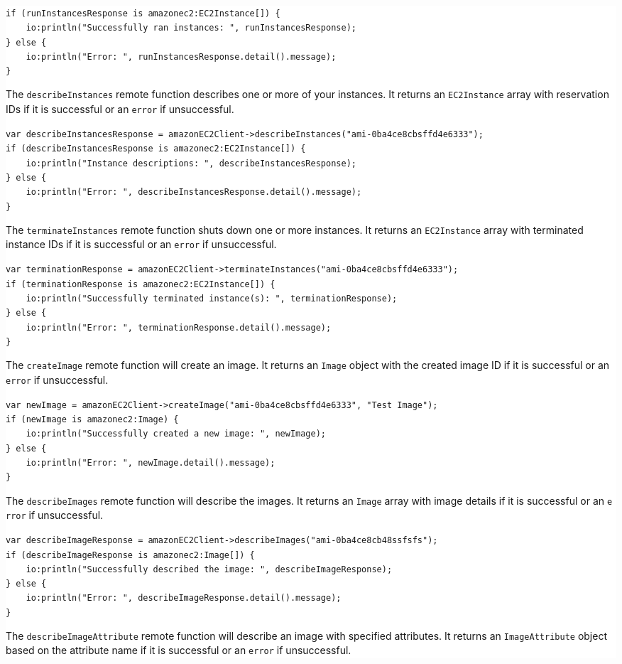 ```ballerina
if (runInstancesResponse is amazonec2:EC2Instance[]) {
    io:println("Successfully ran instances: ", runInstancesResponse);
} else {
    io:println("Error: ", runInstancesResponse.detail().message);
}
```

The `describeInstances` remote function describes one or more of your instances. It returns an `EC2Instance` array with reservation IDs if it is successful or an `error` if unsuccessful.

```ballerina
var describeInstancesResponse = amazonEC2Client->describeInstances("ami-0ba4ce8cbsffd4e6333");
if (describeInstancesResponse is amazonec2:EC2Instance[]) {
    io:println("Instance descriptions: ", describeInstancesResponse);
} else {
    io:println("Error: ", describeInstancesResponse.detail().message);
}
```

The `terminateInstances` remote function shuts down one or more instances. It returns an `EC2Instance` array with terminated instance IDs if it is successful or an `error` if unsuccessful.

```ballerina
var terminationResponse = amazonEC2Client->terminateInstances("ami-0ba4ce8cbsffd4e6333");
if (terminationResponse is amazonec2:EC2Instance[]) {
    io:println("Successfully terminated instance(s): ", terminationResponse);
} else {
    io:println("Error: ", terminationResponse.detail().message);
}
```

The `createImage` remote function will create an image. It returns an `Image` object with the created image ID if it is successful or an `error` if unsuccessful.

```ballerina
var newImage = amazonEC2Client->createImage("ami-0ba4ce8cbsffd4e6333", "Test Image");
if (newImage is amazonec2:Image) {
    io:println("Successfully created a new image: ", newImage);
} else {
    io:println("Error: ", newImage.detail().message);
}
```

The `describeImages` remote function will describe the images. It returns an `Image` array with image details if it is successful or an `error` if unsuccessful.

```ballerina
var describeImageResponse = amazonEC2Client->describeImages("ami-0ba4ce8cb48ssfsfs");
if (describeImageResponse is amazonec2:Image[]) {
    io:println("Successfully described the image: ", describeImageResponse);
} else {
    io:println("Error: ", describeImageResponse.detail().message);
}
```

The `describeImageAttribute` remote function will describe an image with specified attributes. It returns an `ImageAttribute` object based on the attribute name if it is successful or an `error` if unsuccessful.
